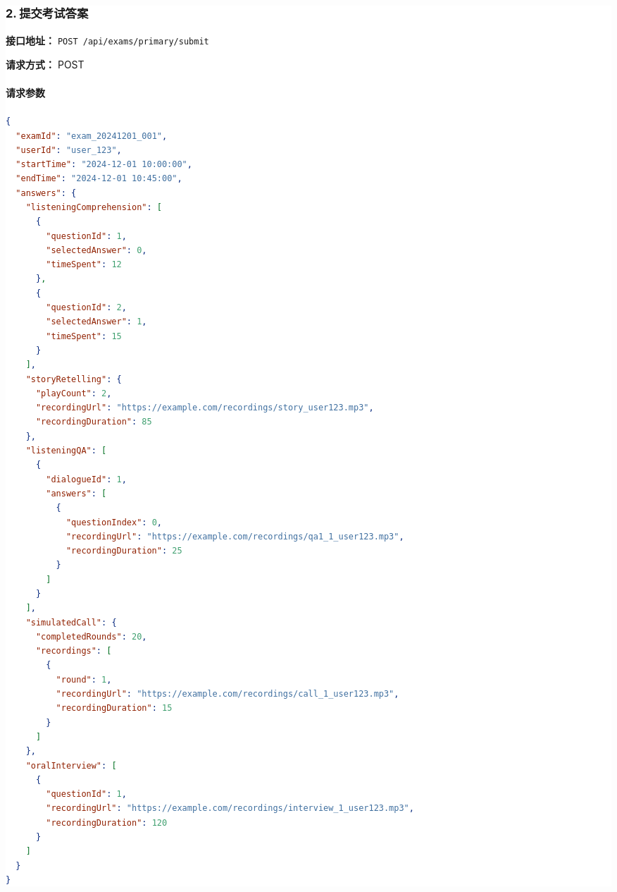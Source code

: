 
### 2. 提交考试答案

**接口地址：** `POST /api/exams/primary/submit`

**请求方式：** POST

#### 请求参数

```json
{
  "examId": "exam_20241201_001",
  "userId": "user_123",
  "startTime": "2024-12-01 10:00:00",
  "endTime": "2024-12-01 10:45:00",
  "answers": {
    "listeningComprehension": [
      {
        "questionId": 1,
        "selectedAnswer": 0,
        "timeSpent": 12
      },
      {
        "questionId": 2,
        "selectedAnswer": 1,
        "timeSpent": 15
      }
    ],
    "storyRetelling": {
      "playCount": 2,
      "recordingUrl": "https://example.com/recordings/story_user123.mp3",
      "recordingDuration": 85
    },
    "listeningQA": [
      {
        "dialogueId": 1,
        "answers": [
          {
            "questionIndex": 0,
            "recordingUrl": "https://example.com/recordings/qa1_1_user123.mp3",
            "recordingDuration": 25
          }
        ]
      }
    ],
    "simulatedCall": {
      "completedRounds": 20,
      "recordings": [
        {
          "round": 1,
          "recordingUrl": "https://example.com/recordings/call_1_user123.mp3",
          "recordingDuration": 15
        }
      ]
    },
    "oralInterview": [
      {
        "questionId": 1,
        "recordingUrl": "https://example.com/recordings/interview_1_user123.mp3",
        "recordingDuration": 120
      }
    ]
  }
}
```
